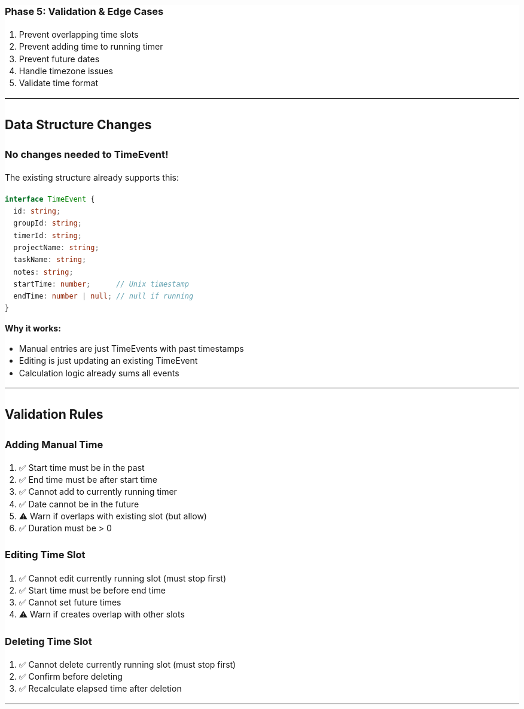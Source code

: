 ### Phase 5: Validation & Edge Cases
1. Prevent overlapping time slots
2. Prevent adding time to running timer
3. Prevent future dates
4. Handle timezone issues
5. Validate time format

---

## Data Structure Changes

### No changes needed to TimeEvent!
The existing structure already supports this:

```typescript
interface TimeEvent {
  id: string;
  groupId: string;
  timerId: string;
  projectName: string;
  taskName: string;
  notes: string;
  startTime: number;      // Unix timestamp
  endTime: number | null; // null if running
}
```

**Why it works:**
- Manual entries are just TimeEvents with past timestamps
- Editing is just updating an existing TimeEvent
- Calculation logic already sums all events

---

## Validation Rules

### Adding Manual Time
1. ✅ Start time must be in the past
2. ✅ End time must be after start time
3. ✅ Cannot add to currently running timer
4. ✅ Date cannot be in the future
5. ⚠️ Warn if overlaps with existing slot (but allow)
6. ✅ Duration must be > 0

### Editing Time Slot
1. ✅ Cannot edit currently running slot (must stop first)
2. ✅ Start time must be before end time
3. ✅ Cannot set future times
4. ⚠️ Warn if creates overlap with other slots

### Deleting Time Slot
1. ✅ Cannot delete currently running slot (must stop first)
2. ✅ Confirm before deleting
3. ✅ Recalculate elapsed time after deletion

---